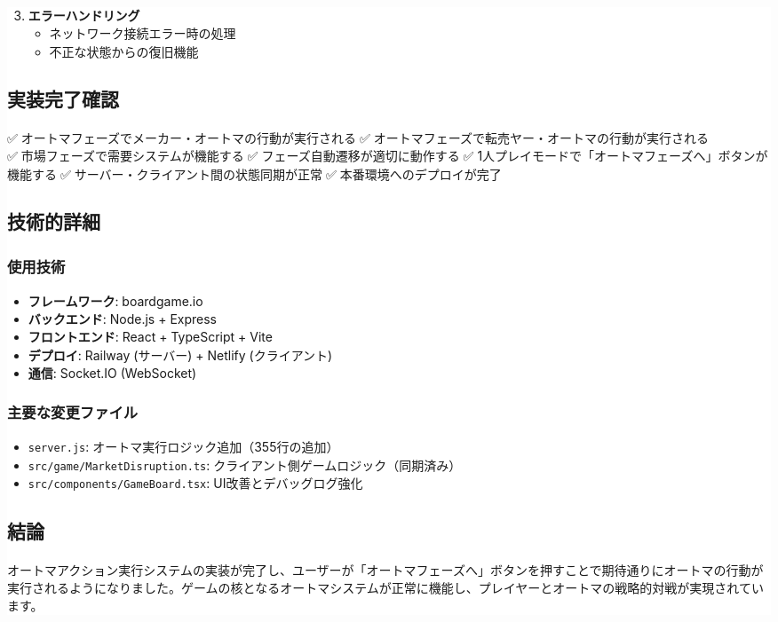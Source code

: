 3. **エラーハンドリング**
   - ネットワーク接続エラー時の処理
   - 不正な状態からの復旧機能

## 実装完了確認

✅ オートマフェーズでメーカー・オートマの行動が実行される
✅ オートマフェーズで転売ヤー・オートマの行動が実行される  
✅ 市場フェーズで需要システムが機能する
✅ フェーズ自動遷移が適切に動作する
✅ 1人プレイモードで「オートマフェーズへ」ボタンが機能する
✅ サーバー・クライアント間の状態同期が正常
✅ 本番環境へのデプロイが完了

## 技術的詳細

### 使用技術
- **フレームワーク**: boardgame.io
- **バックエンド**: Node.js + Express
- **フロントエンド**: React + TypeScript + Vite
- **デプロイ**: Railway (サーバー) + Netlify (クライアント)
- **通信**: Socket.IO (WebSocket)

### 主要な変更ファイル
- `server.js`: オートマ実行ロジック追加（355行の追加）
- `src/game/MarketDisruption.ts`: クライアント側ゲームロジック（同期済み）
- `src/components/GameBoard.tsx`: UI改善とデバッグログ強化

## 結論

オートマアクション実行システムの実装が完了し、ユーザーが「オートマフェーズへ」ボタンを押すことで期待通りにオートマの行動が実行されるようになりました。ゲームの核となるオートマシステムが正常に機能し、プレイヤーとオートマの戦略的対戦が実現されています。